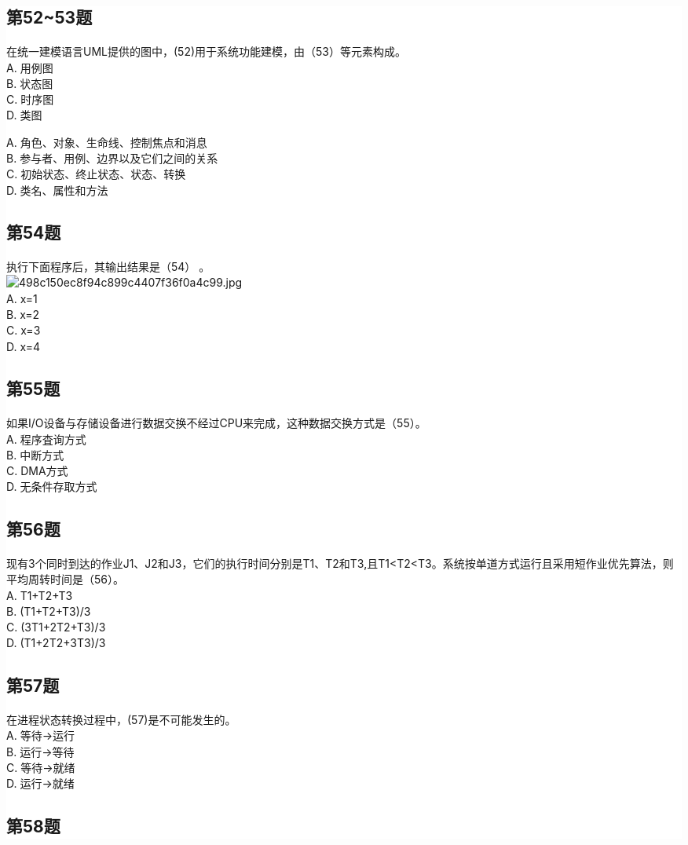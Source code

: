 
## 第52~53题 ##

在统一建模语言UML提供的图中，(52)用于系统功能建模，由（53）等元素构成。  
A. 用例图  
B. 状态图  
C. 时序图  
D. 类图  
  
A. 角色、对象、生命线、控制焦点和消息  
B. 参与者、用例、边界以及它们之间的关系  
C. 初始状态、终止状态、状态、转换  
D. 类名、属性和方法  


## 第54题 ##

执行下面程序后，其输出结果是（54） 。  
![498c150ec8f94c899c4407f36f0a4c99.jpg][]  
A. x=1  
B. x=2  
C. x=3  
D. x=4  


## 第55题 ##

如果I/O设备与存储设备进行数据交换不经过CPU来完成，这种数据交换方式是（55）。  
A. 程序査询方式  
B. 中断方式  
C. DMA方式  
D. 无条件存取方式  


## 第56题 ##

现有3个同时到达的作业J1、J2和J3，它们的执行时间分别是T1、T2和T3,且T1&lt;T2&lt;T3。系统按单道方式运行且采用短作业优先算法，则平均周转时间是（56）。  
A. T1+T2+T3  
B. (T1+T2+T3)/3  
C. (3T1+2T2+T3)/3  
D. (T1+2T2+3T3)/3  


## 第57题 ##

在进程状态转换过程中，(57)是不可能发生的。  
A. 等待→运行  
B. 运行→等待  
C. 等待→就绪  
D. 运行→就绪  


## 第58题 ##


[48931b6260414ff18901b7aa877092f0.jpg]: https://www.xkxxkx.cn/file/exam/software/嵌入式系统设计师/综合知识/第4题/48931b6260414ff18901b7aa877092f0.jpg
[6ad3a0a9381442e3bd1886621f3dd2d6.jpg]: https://www.xkxxkx.cn/file/exam/software/嵌入式系统设计师/综合知识/第17题/6ad3a0a9381442e3bd1886621f3dd2d6.jpg
[bbff0fb03a284f09899a321f86f92ce6.jpg]: https://www.xkxxkx.cn/file/exam/software/嵌入式系统设计师/综合知识/第20题/bbff0fb03a284f09899a321f86f92ce6.jpg
[6a82c4d96c5e48909be9a5a23bca4fee.jpg]: https://www.xkxxkx.cn/file/exam/software/嵌入式系统设计师/综合知识/第26题/6a82c4d96c5e48909be9a5a23bca4fee.jpg
[fec38701e19c4c4088cb71025a95bb96.jpg]: https://www.xkxxkx.cn/file/exam/software/嵌入式系统设计师/综合知识/第29题/fec38701e19c4c4088cb71025a95bb96.jpg
[044941c7b0e847fea1a2f835ec69104b.jpg]: https://www.xkxxkx.cn/file/exam/software/嵌入式系统设计师/综合知识/第30题/044941c7b0e847fea1a2f835ec69104b.jpg
[11ac001551f24afe9d67dd1c2d24a4ad.jpg]: https://www.xkxxkx.cn/file/exam/software/嵌入式系统设计师/综合知识/第48题/11ac001551f24afe9d67dd1c2d24a4ad.jpg
[498c150ec8f94c899c4407f36f0a4c99.jpg]: https://www.xkxxkx.cn/file/exam/software/嵌入式系统设计师/综合知识/第54题/498c150ec8f94c899c4407f36f0a4c99.jpg
[d6a6595d16fd496dabbe75c706bca76b.jpg]: https://www.xkxxkx.cn/file/exam/software/嵌入式系统设计师/综合知识/第63题/d6a6595d16fd496dabbe75c706bca76b.jpg
[1d0aa73f491a401886a84df45f18cfad.jpg]: https://www.xkxxkx.cn/file/exam/software/嵌入式系统设计师/综合知识/第68题/1d0aa73f491a401886a84df45f18cfad.jpg
[0c4dcc389a7947529db20cc5c00fdc4a.jpg]: https://www.xkxxkx.cn/file/exam/software/嵌入式系统设计师/综合知识/第68题/0c4dcc389a7947529db20cc5c00fdc4a.jpg
[80660527764546a8861680e486af3581.jpg]: https://www.xkxxkx.cn/file/exam/software/嵌入式系统设计师/综合知识/第68题/80660527764546a8861680e486af3581.jpg
[95199039b92c4186b075078d2a486bd8.jpg]: https://www.xkxxkx.cn/file/exam/software/嵌入式系统设计师/综合知识/第68题/95199039b92c4186b075078d2a486bd8.jpg